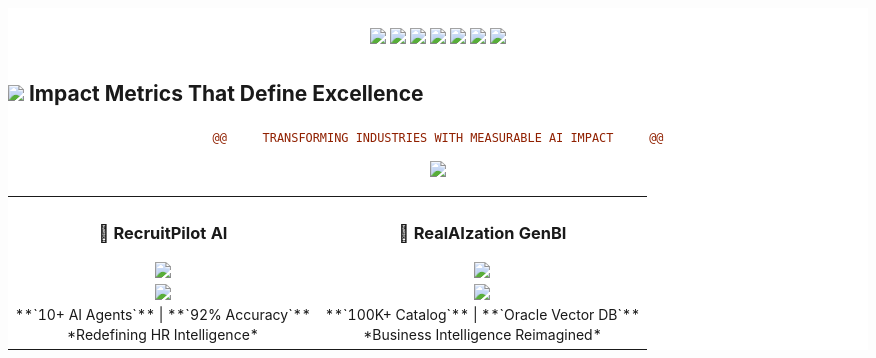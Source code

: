 <br clear="right"/>


<div align="center">
  <img src="https://user-images.githubusercontent.com/74038190/212257454-16e3712e-945a-4ca2-b238-408ad0bf87e6.gif" width="100">
  <img src="https://user-images.githubusercontent.com/74038190/212257472-08e52665-c503-4bd9-aa20-f5a4dae769b5.gif" width="100">
  <img src="https://user-images.githubusercontent.com/74038190/212257468-1e9a91f1-b626-4baa-b15d-5c385dfa7ed2.gif" width="100">
  <img src="https://user-images.githubusercontent.com/74038190/212257465-7ce8d493-cac5-494e-982a-5a9deb852c4b.gif" width="100">
  <img src="https://user-images.githubusercontent.com/74038190/212257463-4d082cb4-7483-4eaf-bc25-6dde2628aabd.gif" width="100">
  <img src="https://user-images.githubusercontent.com/74038190/212257460-738ff738-247f-4445-a718-cdd0ca76e2db.gif" width="100">
  <img src="https://user-images.githubusercontent.com/74038190/212257467-871d32b7-e401-42e8-a166-fcfd7baa4c6b.gif" width="100">
</div>

## <img src="https://user-images.githubusercontent.com/74038190/212284087-bbe7e430-757e-4901-90bf-4cd2ce3e1852.gif" width="30"> Impact Metrics That Define Excellence

<div align="center">

```diff
@@     TRANSFORMING INDUSTRIES WITH MEASURABLE AI IMPACT     @@
```

<img src="https://user-images.githubusercontent.com/74038190/212750155-3ceddfbd-19d3-40a3-87af-8d329c8323c4.gif" width="700">

<table>
<tr>
<td align="center">
  
### 🚀 **RecruitPilot AI**
<img src="https://img.shields.io/badge/REVOLUTION-85%25_Time_Savings-FF1744?style=flat-square&labelColor=FFCDD2" width="250"/>
<br/>
<img src="https://user-images.githubusercontent.com/74038190/212750147-854a394f-fee9-4080-9770-78a4b7ece53f.gif" width="200">
<br/>
**`10+ AI Agents`** | **`92% Accuracy`**
<br/>
*Redefining HR Intelligence*

</td>
<td align="center">

### 🧠 **RealAIzation GenBI**
<img src="https://img.shields.io/badge/SPEED-Sub_3_Second-00BCD4?style=flat-square&labelColor=B2EBF2" width="250"/>
<br/>
<img src="https://user-images.githubusercontent.com/74038190/212749447-bfb7e725-6987-49d9-ae85-2015e3e7cc41.gif" width="200">
<br/>
**`100K+ Catalog`** | **`Oracle Vector DB`**
<br/>
*Business Intelligence Reimagined*
